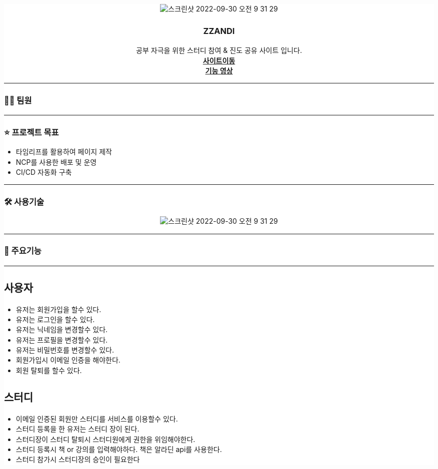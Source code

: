 
<p align="center"><img width="10%" alt="스크린샷 2022-09-30 오전 9 31 29" src="https://user-images.githubusercontent.com/72914519/193180901-160ceff5-5729-427f-997b-73f14cf4b611.png"></p>

<h3 align="center"> ZZANDI </h3>

  <p align="center">
    공부 자극을 위한 스터디 참여 & 진도 공유 사이트 입니다.
    <br />
    <a href="http://www.zzandi.ay.ms/"><strong>사이트이동</strong></a>
    <br />
    <a href="https://www.youtube.com/watch?v=Uq0LaeyqQoE"><strong>기능 영상</strong></a>
    <br />

  </p>
</div>

-----

### 🙋‍♂️ 팀원



------
### ⭐️ 프로젝트 목표

- 타임리프를 활용하여 페이지 제작
- NCP를 사용한 배포 및 운영
- CI/CD 자동화 구축

------

### 🛠 사용기술
<p align="center"><img width="60%" alt="스크린샷 2022-09-30 오전 9 31 29" src="https://user-images.githubusercontent.com/72914519/193177572-328f6557-56ae-4393-9692-ab2f66fa078d.png"></p>

------

### 🧰 주요기능
------
## 사용자
- 유저는 회원가입을 할수 있다.
- 유저는 로그인을 할수 있다.
- 유저는 닉네임을 변경할수 있다.
- 유저는 프로필을 변경할수 있다.
- 유저는 비밀번호를 변경할수 있다.
- 회원가입시 이메일 인증을 해야한다.
- 회원 탈퇴를 할수 있다.

## 스터디
- 이메일 인증된 회원만 스터디를 서비스를 이용할수 있다.
- 스터디 등록을 한 유저는 스터디 장이 된다.
- 스터디장이 스터디 탈퇴시 스터디원에게 권한을 위임해야한다.
- 스터디 등록시 책 or 강의를 입력해야하다. 책은 알라딘 api를 사용한다.
- 스터디 참가시 스터디장의 승인이 필요한다
